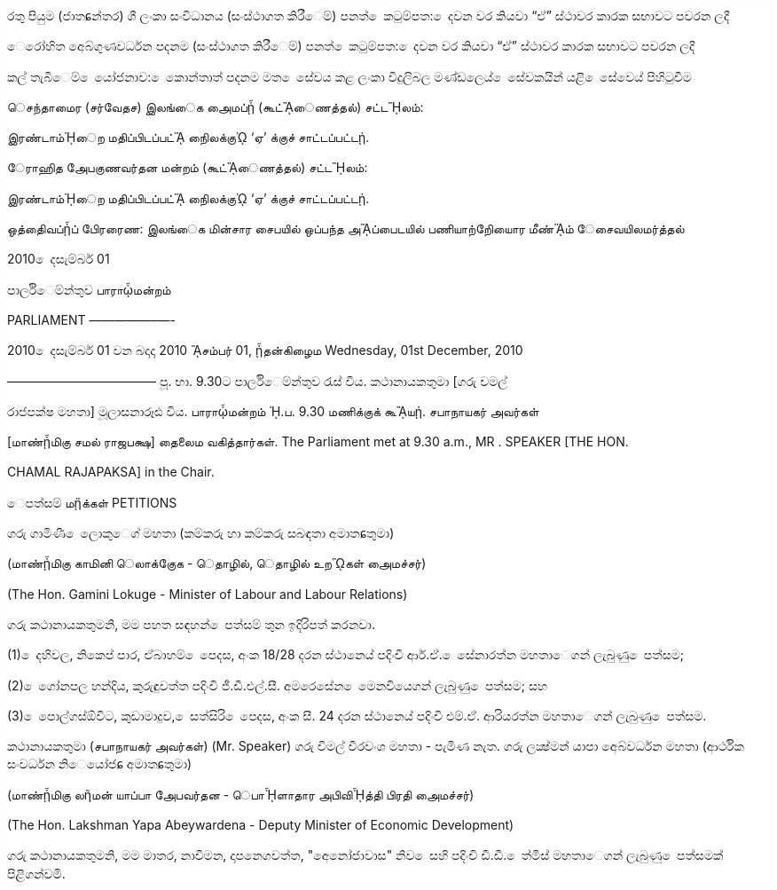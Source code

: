 රතු පියුම (ජාතɕන්තර) ශී ලංකා සංවිධානය (සංස්ථාගත කිරීෙම්) පනත් ෙකටුම්පත: ෙදවන වර කියවා “ඒ” ස්ථාවර කාරක සභාවට පවරන ලදී

ෙරෝහිත අෙබ්ගුණවර්ධන පදනම (සංස්ථාගත කිරීෙම්) පනත් ෙකටුම්පත: ෙදවන වර කියවා “ඒ” ස්ථාවර කාරක සභාවට පවරන ලදී

කල් තැබීෙම් ෙයෝජනාව: ෙකොන්තාත් පදනම මත ෙසේවය කළ ලංකා විදුලිබල මණ්ඩලෙය් ෙසේවකයින් යළි ෙසේවෙය් පිහිටුවීම

ெசந்தாமைர (சர்வேதச) இலங்ைக அைமப்ᾗ (கூட்ᾊைணத்தல்) சட்டᾚலம்:

இரண்டாம்ᾙைற மதிப்பிடப்பட்ᾌ நிைலக்குᾨ ‘ஏ’ க்குச் சாட்டப்பட்டᾐ.

ேராஹித அேபகுணவர்தன மன்றம் (கூட்ᾊைணத்தல்) சட்டᾚலம்:

இரண்டாம்ᾙைற மதிப்பிடப்பட்ᾌ நிைலக்குᾨ ‘ஏ’ க்குச் சாட்டப்பட்டᾐ.

ஒத்திைவப்ᾗப் பிேரரைண: இலங்ைக மின்சார சைபயில் ஒப்பந்த அᾊப்பைடயில் பணியாற்றிேயாைர மீண்ᾌம் ேசைவயிலமர்த்தல்

2010 ෙදසැම්බර් 01

පාර්ලිෙම්න්තුව பாராᾦமன்றம்

PARLIAMENT —————–—-

2010 ෙදසැම්බර් 01 වන බදාදා 2010 ᾊசம்பர் 01, ᾗதன்கிழைம Wednesday, 01st December, 2010

———————————— පූ. භා. 9.30ට පාර්ලිෙම්න්තුව රැස් විය. කථානායකතුමා [ගරු චමල්

රාජපක්ෂ මහතා] මූලාසනාරූඪ විය. பாராᾦமன்றம் ᾙ.ப. 9.30 மணிக்குக் கூᾊயᾐ. சபாநாயகர் அவர்கள்

[மாண்ᾗமிகு சமல் ராஜபக்ஷ] தைலைம வகித்தார்கள். The Parliament met at 9.30 a.m., MR . SPEAKER [THE HON.

CHAMAL RAJAPAKSA] in the Chair.

ෙපත්සම් மᾔக்கள் PETITIONS

ගරු ගාමිණී ෙලොකුෙග් මහතා (කම්කරු හා කම්කරු සබඳතා අමාතɕතුමා)

(மாண்ᾗமிகு காமினி ெலாக்குேக - ெதாழில், ெதாழில் உறᾫகள் அைமச்சர்)

(The Hon. Gamini Lokuge - Minister of Labour and Labour Relations)

ගරු කථානායකතුමනි, මම පහත සඳහන් ෙපත්සම් තුන ඉදිරිපත් කරනවා.

(1) ෙදහිවල, නිකෙප් පාර, ඒබාහම් ෙපෙදස, අංක 18/28 දරන ස්ථානෙය් පදිංචි ආර්.ඒ. ෙසේනාරත්න මහතාෙගන් ලැබුණු ෙපත්සම;

(2) ෙගෝනපල හන්දිය, කුරුඳුවත්ත පදිංචි ජී.ඩී.එල්.සී. අමරෙසේන ෙමෙනවියෙගන් ලැබුණු ෙපත්සම; සහ

(3) ෙපොල්ගස්ඕවිට, කුඩාමාදුව, ෙසත්සිරි ෙපෙදස, අංක සී. 24 දරන ස්ථානෙය් පදිංචි එම්.ඒ. ආරියරත්න මහතාෙගන් ලැබුණු ෙපත්සම.

කථානායකතුමා (சபாநாயகர் அவர்கள்) (Mr. Speaker) ගරු විමල් වීරවංශ මහතා - පැමිණ නැත. ගරු ලක්‍ෂ්මන් යාපා අෙබ්වර්ධන මහතා (ආර්ථික සංවර්ධන නිෙයෝජɕ අමාතɕතුමා)

(மாண்ᾗமிகு லῆமன் யாப்பா அேபவர்தன - ெபாᾞளாதார அபிவிᾞத்தி பிரதி அைமச்சர்)

(The Hon. Lakshman Yapa Abeywardena - Deputy Minister of Economic Development)

ගරු කථානායකතුමනි, මම මාතර, නාවිමන, දාපනෙගවත්ත, "අෙනෝජාවාස" නිව ෙසහි පදිංචි ඩී.ඩී. ෙත්මිස් මහතාෙගන් ලැබුණු ෙපත්සමක් පිළිගන්වමි.

